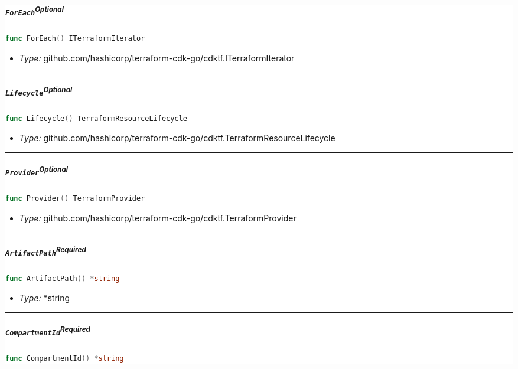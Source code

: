 ##### `ForEach`<sup>Optional</sup> <a name="ForEach" id="rhizo-co-terraform-provider-oci.dataOciArtifactsGenericArtifact.DataOciArtifactsGenericArtifact.property.forEach"></a>

```go
func ForEach() ITerraformIterator
```

- *Type:* github.com/hashicorp/terraform-cdk-go/cdktf.ITerraformIterator

---

##### `Lifecycle`<sup>Optional</sup> <a name="Lifecycle" id="rhizo-co-terraform-provider-oci.dataOciArtifactsGenericArtifact.DataOciArtifactsGenericArtifact.property.lifecycle"></a>

```go
func Lifecycle() TerraformResourceLifecycle
```

- *Type:* github.com/hashicorp/terraform-cdk-go/cdktf.TerraformResourceLifecycle

---

##### `Provider`<sup>Optional</sup> <a name="Provider" id="rhizo-co-terraform-provider-oci.dataOciArtifactsGenericArtifact.DataOciArtifactsGenericArtifact.property.provider"></a>

```go
func Provider() TerraformProvider
```

- *Type:* github.com/hashicorp/terraform-cdk-go/cdktf.TerraformProvider

---

##### `ArtifactPath`<sup>Required</sup> <a name="ArtifactPath" id="rhizo-co-terraform-provider-oci.dataOciArtifactsGenericArtifact.DataOciArtifactsGenericArtifact.property.artifactPath"></a>

```go
func ArtifactPath() *string
```

- *Type:* *string

---

##### `CompartmentId`<sup>Required</sup> <a name="CompartmentId" id="rhizo-co-terraform-provider-oci.dataOciArtifactsGenericArtifact.DataOciArtifactsGenericArtifact.property.compartmentId"></a>

```go
func CompartmentId() *string
```

